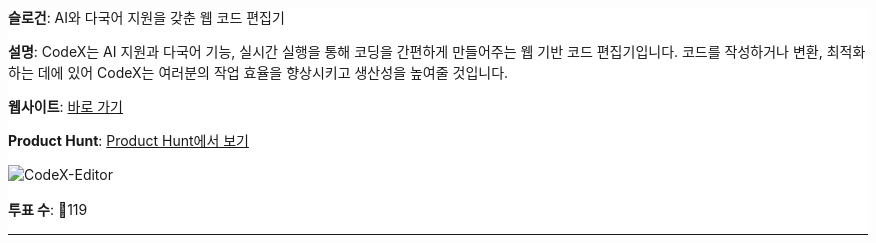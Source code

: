 **슬로건**: AI와 다국어 지원을 갖춘 웹 코드 편집기

**설명**: CodeX는 AI 지원과 다국어 기능, 실시간 실행을 통해 코딩을 간편하게 만들어주는 웹 기반 코드 편집기입니다. 코드를 작성하거나 변환, 최적화하는 데에 있어 CodeX는 여러분의 작업 효율을 향상시키고 생산성을 높여줄 것입니다.

**웹사이트**: [바로 가기](https://www.producthunt.com/r/32G2IOTTO3VWKJ?utm_campaign=producthunt-api&utm_medium=api-v2&utm_source=Application%3A+genexis+%28ID%3A+133272%29)

**Product Hunt**: [Product Hunt에서 보기](https://www.producthunt.com/posts/codex-editor?utm_campaign=producthunt-api&utm_medium=api-v2&utm_source=Application%3A+genexis+%28ID%3A+133272%29)

![CodeX-Editor]()

**투표 수**: 🔺119

---